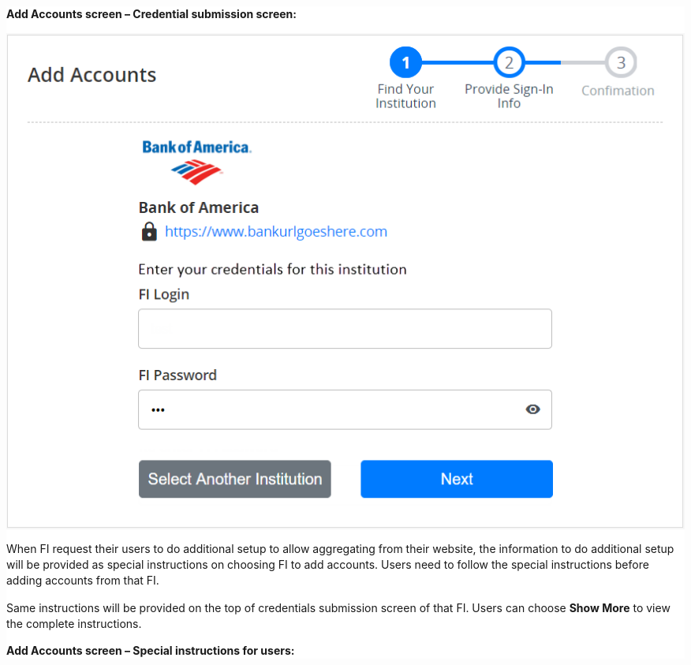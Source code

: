 **Add Accounts screen – Credential submission screen:**

<img style="display:block;margin:0 auto;" src="https://raw.githubusercontent.com/Fiserv/alldata/develop/assets/images/next-gen-widgets-integration-guide/next-gen-widgets-integration-guide-03.png"/>

When FI request their users to do additional setup to allow aggregating from their website, the information to do additional setup will be provided as special instructions on choosing FI to add accounts. Users need to follow the special instructions before adding accounts from that FI.

Same instructions will be provided on the top of credentials submission screen of that FI. Users can choose **Show More** to view the complete instructions.

**Add Accounts screen – Special instructions for users:**
